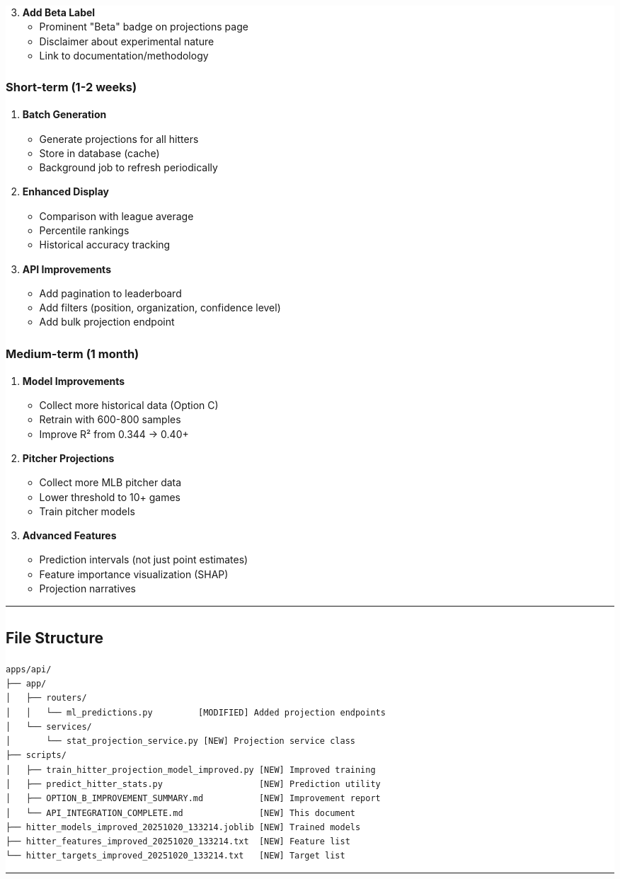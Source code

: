3. **Add Beta Label**
   - Prominent "Beta" badge on projections page
   - Disclaimer about experimental nature
   - Link to documentation/methodology

### Short-term (1-2 weeks)

1. **Batch Generation**
   - Generate projections for all hitters
   - Store in database (cache)
   - Background job to refresh periodically

2. **Enhanced Display**
   - Comparison with league average
   - Percentile rankings
   - Historical accuracy tracking

3. **API Improvements**
   - Add pagination to leaderboard
   - Add filters (position, organization, confidence level)
   - Add bulk projection endpoint

### Medium-term (1 month)

1. **Model Improvements**
   - Collect more historical data (Option C)
   - Retrain with 600-800 samples
   - Improve R² from 0.344 → 0.40+

2. **Pitcher Projections**
   - Collect more MLB pitcher data
   - Lower threshold to 10+ games
   - Train pitcher models

3. **Advanced Features**
   - Prediction intervals (not just point estimates)
   - Feature importance visualization (SHAP)
   - Projection narratives

---

## File Structure

```
apps/api/
├── app/
│   ├── routers/
│   │   └── ml_predictions.py         [MODIFIED] Added projection endpoints
│   └── services/
│       └── stat_projection_service.py [NEW] Projection service class
├── scripts/
│   ├── train_hitter_projection_model_improved.py [NEW] Improved training
│   ├── predict_hitter_stats.py                   [NEW] Prediction utility
│   ├── OPTION_B_IMPROVEMENT_SUMMARY.md           [NEW] Improvement report
│   └── API_INTEGRATION_COMPLETE.md               [NEW] This document
├── hitter_models_improved_20251020_133214.joblib [NEW] Trained models
├── hitter_features_improved_20251020_133214.txt  [NEW] Feature list
└── hitter_targets_improved_20251020_133214.txt   [NEW] Target list
```

---